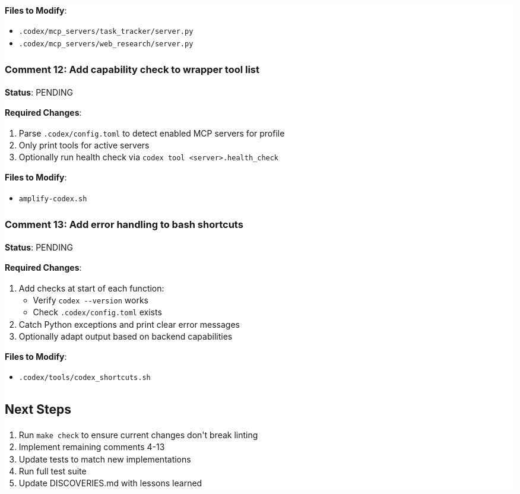 **Files to Modify**:
- `.codex/mcp_servers/task_tracker/server.py`
- `.codex/mcp_servers/web_research/server.py`

### Comment 12: Add capability check to wrapper tool list
**Status**: PENDING

**Required Changes**:
1. Parse `.codex/config.toml` to detect enabled MCP servers for profile
2. Only print tools for active servers
3. Optionally run health check via `codex tool <server>.health_check`

**Files to Modify**:
- `amplify-codex.sh`

### Comment 13: Add error handling to bash shortcuts
**Status**: PENDING

**Required Changes**:
1. Add checks at start of each function:
   - Verify `codex --version` works
   - Check `.codex/config.toml` exists
2. Catch Python exceptions and print clear error messages
3. Optionally adapt output based on backend capabilities

**Files to Modify**:
- `.codex/tools/codex_shortcuts.sh`

## Next Steps

1. Run `make check` to ensure current changes don't break linting
2. Implement remaining comments 4-13
3. Update tests to match new implementations
4. Run full test suite
5. Update DISCOVERIES.md with lessons learned

